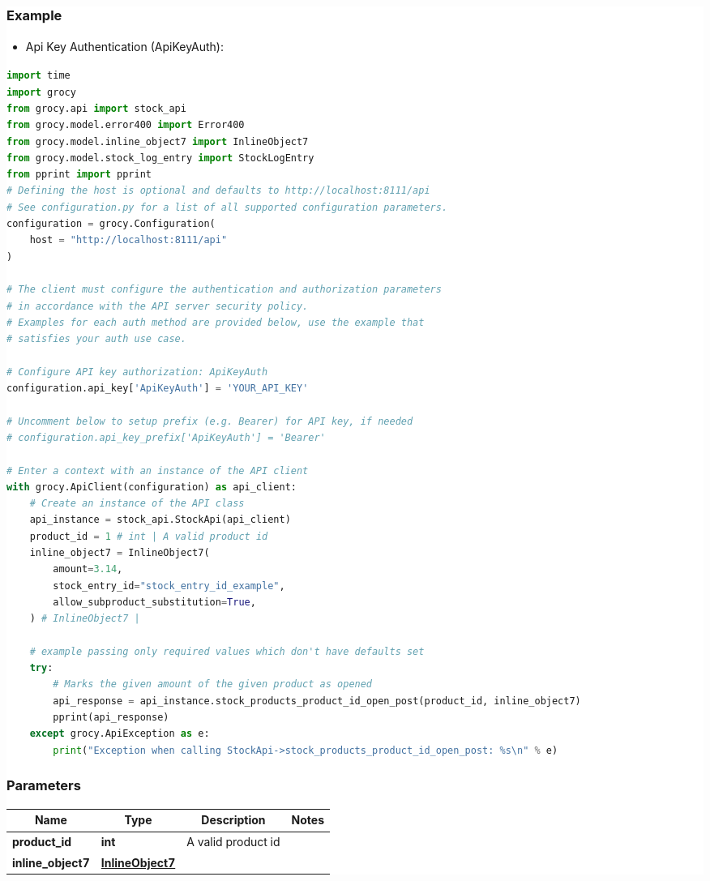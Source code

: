 ### Example

* Api Key Authentication (ApiKeyAuth):
```python
import time
import grocy
from grocy.api import stock_api
from grocy.model.error400 import Error400
from grocy.model.inline_object7 import InlineObject7
from grocy.model.stock_log_entry import StockLogEntry
from pprint import pprint
# Defining the host is optional and defaults to http://localhost:8111/api
# See configuration.py for a list of all supported configuration parameters.
configuration = grocy.Configuration(
    host = "http://localhost:8111/api"
)

# The client must configure the authentication and authorization parameters
# in accordance with the API server security policy.
# Examples for each auth method are provided below, use the example that
# satisfies your auth use case.

# Configure API key authorization: ApiKeyAuth
configuration.api_key['ApiKeyAuth'] = 'YOUR_API_KEY'

# Uncomment below to setup prefix (e.g. Bearer) for API key, if needed
# configuration.api_key_prefix['ApiKeyAuth'] = 'Bearer'

# Enter a context with an instance of the API client
with grocy.ApiClient(configuration) as api_client:
    # Create an instance of the API class
    api_instance = stock_api.StockApi(api_client)
    product_id = 1 # int | A valid product id
    inline_object7 = InlineObject7(
        amount=3.14,
        stock_entry_id="stock_entry_id_example",
        allow_subproduct_substitution=True,
    ) # InlineObject7 | 

    # example passing only required values which don't have defaults set
    try:
        # Marks the given amount of the given product as opened
        api_response = api_instance.stock_products_product_id_open_post(product_id, inline_object7)
        pprint(api_response)
    except grocy.ApiException as e:
        print("Exception when calling StockApi->stock_products_product_id_open_post: %s\n" % e)
```


### Parameters

Name | Type | Description  | Notes
------------- | ------------- | ------------- | -------------
 **product_id** | **int**| A valid product id |
 **inline_object7** | [**InlineObject7**](InlineObject7.md)|  |
